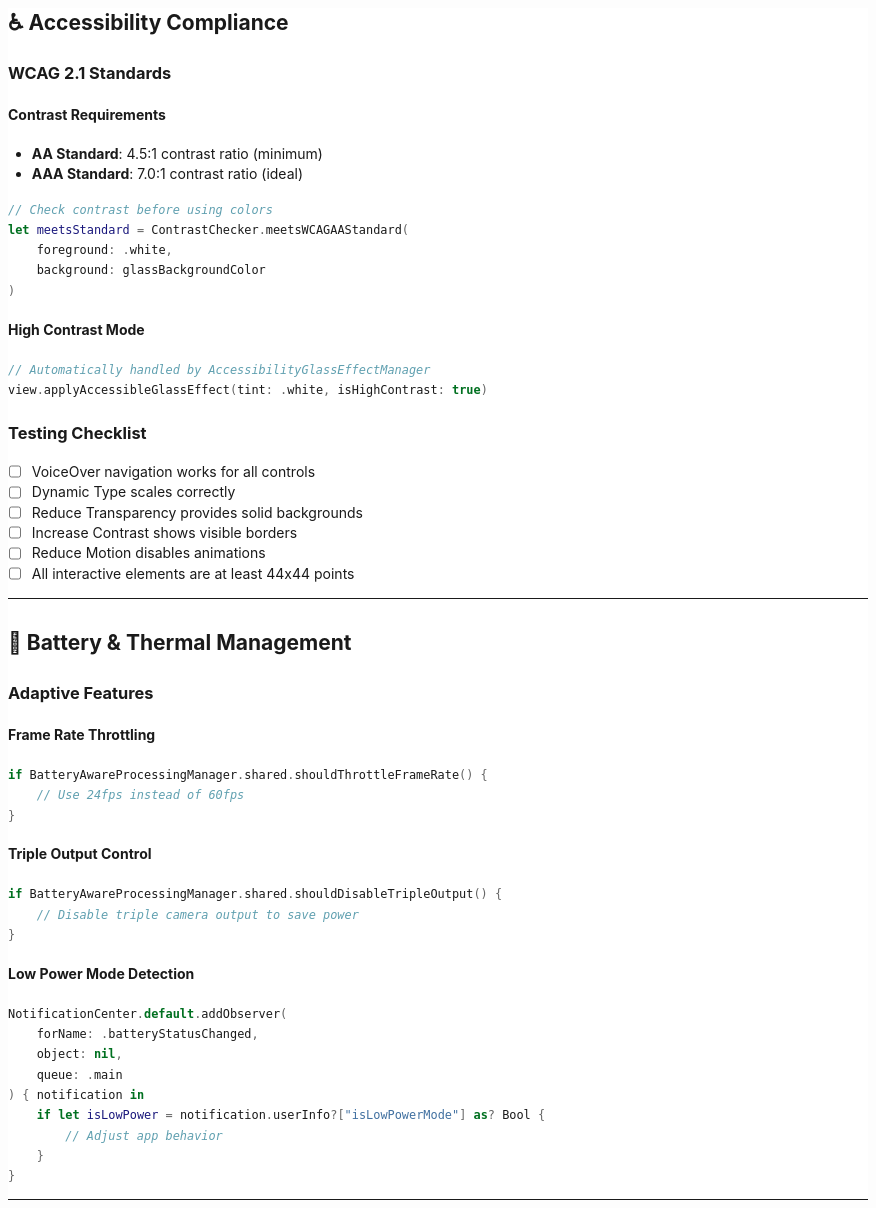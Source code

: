 
## ♿ Accessibility Compliance

### WCAG 2.1 Standards

#### Contrast Requirements
- **AA Standard**: 4.5:1 contrast ratio (minimum)
- **AAA Standard**: 7.0:1 contrast ratio (ideal)

```swift
// Check contrast before using colors
let meetsStandard = ContrastChecker.meetsWCAGAAStandard(
    foreground: .white,
    background: glassBackgroundColor
)
```

#### High Contrast Mode
```swift
// Automatically handled by AccessibilityGlassEffectManager
view.applyAccessibleGlassEffect(tint: .white, isHighContrast: true)
```

### Testing Checklist
- [ ] VoiceOver navigation works for all controls
- [ ] Dynamic Type scales correctly
- [ ] Reduce Transparency provides solid backgrounds
- [ ] Increase Contrast shows visible borders
- [ ] Reduce Motion disables animations
- [ ] All interactive elements are at least 44x44 points

---

## 🔋 Battery & Thermal Management

### Adaptive Features

#### Frame Rate Throttling
```swift
if BatteryAwareProcessingManager.shared.shouldThrottleFrameRate() {
    // Use 24fps instead of 60fps
}
```

#### Triple Output Control
```swift
if BatteryAwareProcessingManager.shared.shouldDisableTripleOutput() {
    // Disable triple camera output to save power
}
```

#### Low Power Mode Detection
```swift
NotificationCenter.default.addObserver(
    forName: .batteryStatusChanged,
    object: nil,
    queue: .main
) { notification in
    if let isLowPower = notification.userInfo?["isLowPowerMode"] as? Bool {
        // Adjust app behavior
    }
}
```

---